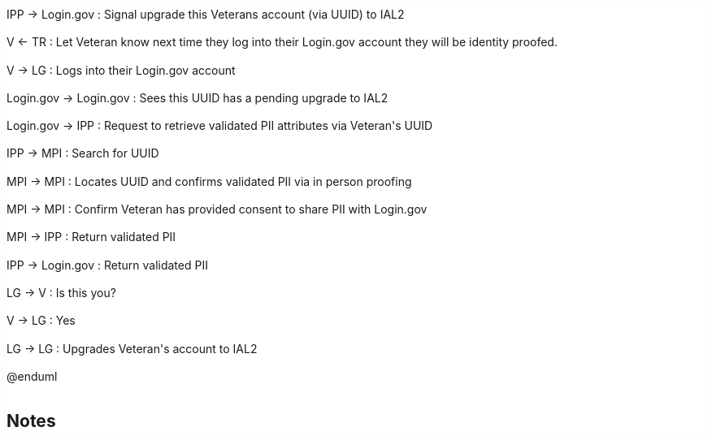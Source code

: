 IPP -> Login.gov : Signal upgrade this Veterans account (via UUID) to IAL2

V &lt;- TR : Let Veteran know next time they log into their Login.gov account they will be identity proofed.

V -> LG : Logs into their Login.gov account

Login.gov -> Login.gov : Sees this UUID has a pending upgrade to IAL2

Login.gov -> IPP : Request to retrieve validated PII attributes via Veteran's UUID

IPP -> MPI : Search for UUID

MPI -> MPI : Locates UUID and confirms validated PII via in person proofing

MPI -> MPI : Confirm Veteran has provided consent to share PII with Login.gov

MPI -> IPP : Return validated PII

IPP -> Login.gov : Return validated PII

LG -> V : Is this you?

V -> LG : Yes

LG -> LG : Upgrades Veteran's account to IAL2

@enduml



## Notes

[^1]:
     Acknowledgement to Linux Foundation, Public Health and Microsoft Research for this insight

[^2]:
     This product brief assumes folks have a working understanding of NIST 800-63-3. If not, a primer is available [here](https://drive.google.com/drive/folders/1TbZLPEO51wgjfi0Z0EcZicKvbZPDm5ho).

[^3]:
     From the [TMF investment overview of Login.gov](https://tmf.cio.gov/projects/#logingov): “Second, it will add equitable identity verification and in-person options for vulnerable populations.”
